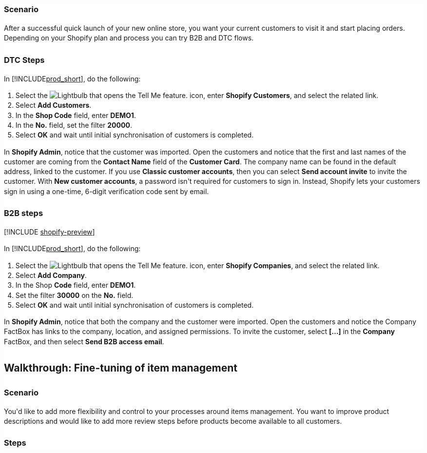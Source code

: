 ### <a name="scenario-1"></a>Scenario

After a successful quick launch of your new online store, you want your current customers to visit it and start placing orders. Depending on your Shopify plan and process you can try B2B and DTC flows.

### <a name="dtc-steps"></a>DTC Steps

In [!INCLUDE[prod_short](../includes/prod_short.md)], do the following:

1. Select the ![Lightbulb that opens the Tell Me feature.](../media/ui-search/search_small.png "Tell me what you want to do") icon, enter **Shopify Customers**, and select the related link.
2. Select **Add Customers**.
3. In the **Shop Code** field, enter **DEMO1**.
4. In the **No.** field, set the filter **20000**.
5. Select **OK** and wait until initial synchronisation of customers is completed.

In **Shopify Admin**, notice that the customer was imported. Open the customers and notice that the first and last names of the customer are coming from the **Contact Name** field of the **Customer Card**. The company name can be found in the default address, linked to the customer. If you use **Classic customer accounts**, then you can select **Send account invite** to invite the customer. With **New customer accounts**, a password isn't required for customers to sign in. Instead, Shopify lets your customers sign in using a one-time, 6-digit verification code sent by email. 

### <a name="b2b-steps"></a>B2B steps

[!INCLUDE [shopify-preview](../includes/shopify-preview.md)]

In [!INCLUDE[prod_short](../includes/prod_short.md)], do the following:

1. Select the ![Lightbulb that opens the Tell Me feature.](../media/ui-search/search_small.png "Tell me what you want to do") icon, enter **Shopify Companies**, and select the related link.
2. Select **Add Company**.
3. In the Shop **Code** field, enter **DEMO1**.
4. Set the filter **30000** on the **No.** field.
5. Select **OK** and wait until initial synchronisation of customers is completed.

In **Shopify Admin**, notice that both the company and the customer were imported. Open the customers and notice the Company FactBox has links to the company, location, and assigned permissions.
To invite the customer, select **[...]** in the **Company** FactBox, and then select **Send B2B access email**.

## <a name="walkthrough-fine-tuning-of-item-management"></a>Walkthrough: Fine-tuning of item management

### <a name="scenario-2"></a>Scenario

You'd like to add more flexibility and control to your processes around items management. You want to improve product descriptions and would like to add more review steps before products become available to all customers.

### <a name="steps-1"></a>Steps
